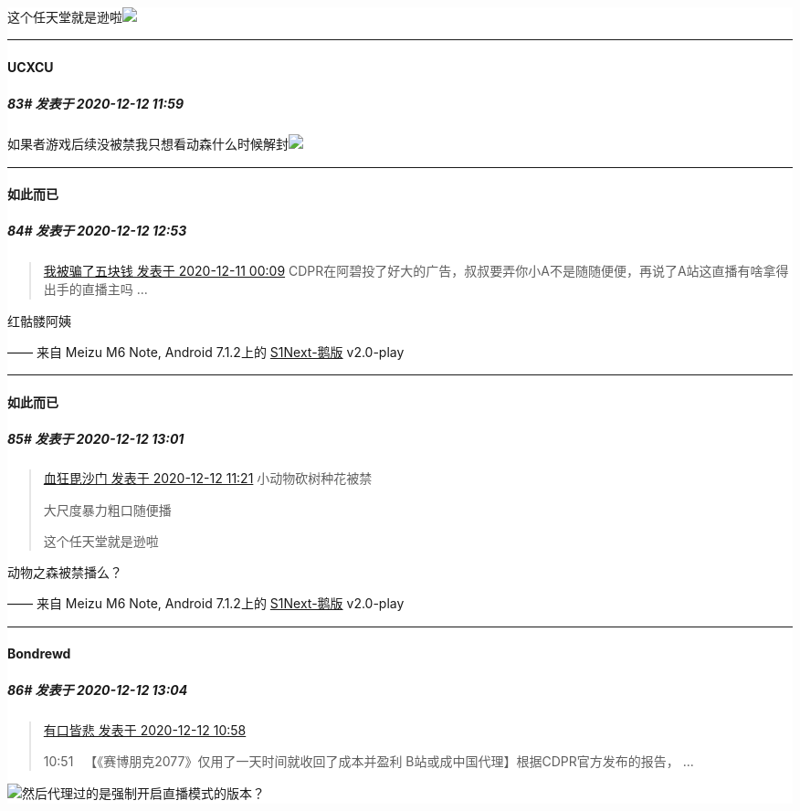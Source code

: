 这个任天堂就是逊啦<img src="https://static.saraba1st.com/image/smiley/face2017/067.png" referrerpolicy="no-referrer">


-----

####  UCXCU  
##### 83#       发表于 2020-12-12 11:59


如果者游戏后续没被禁我只想看动森什么时候解封<img src="https://static.saraba1st.com/image/smiley/face2017/018.png" referrerpolicy="no-referrer">


-----

####  如此而已  
##### 84#       发表于 2020-12-12 12:53


<blockquote><a href="httphttps://bbs.saraba1st.com/2b/forum.php?mod=redirect&amp;goto=findpost&amp;pid=49678238&amp;ptid=1976806" target="_blank">我被骗了五块钱 发表于 2020-12-11 00:09</a>
CDPR在阿碧投了好大的广告，叔叔要弄你小A不是随随便便，再说了A站这直播有啥拿得出手的直播主吗 ...</blockquote>
红骷髅阿姨

—— 来自 Meizu M6 Note, Android 7.1.2上的 [S1Next-鹅版](https://github.com/ykrank/S1-Next/releases) v2.0-play


-----

####  如此而已  
##### 85#       发表于 2020-12-12 13:01


<blockquote><a href="httphttps://bbs.saraba1st.com/2b/forum.php?mod=redirect&amp;goto=findpost&amp;pid=49693766&amp;ptid=1976806" target="_blank">血狂毘沙门 发表于 2020-12-12 11:21</a>
小动物砍树种花被禁

大尺度暴力粗口随便播

这个任天堂就是逊啦</blockquote>
动物之森被禁播么？

—— 来自 Meizu M6 Note, Android 7.1.2上的 [S1Next-鹅版](https://github.com/ykrank/S1-Next/releases) v2.0-play


-----

####  Bondrewd  
##### 86#       发表于 2020-12-12 13:04


<blockquote><a href="httphttps://bbs.saraba1st.com/2b/forum.php?mod=redirect&amp;goto=findpost&amp;pid=49693545&amp;ptid=1976806" target="_blank">有口皆悲 发表于 2020-12-12 10:58</a>

10:51   【《赛博朋克2077》仅用了一天时间就收回了成本并盈利 B站或成中国代理】根据CDPR官方发布的报告， ...</blockquote>
<img src="https://static.saraba1st.com/image/smiley/face2017/037.png" referrerpolicy="no-referrer">然后代理过的是强制开启直播模式的版本？
